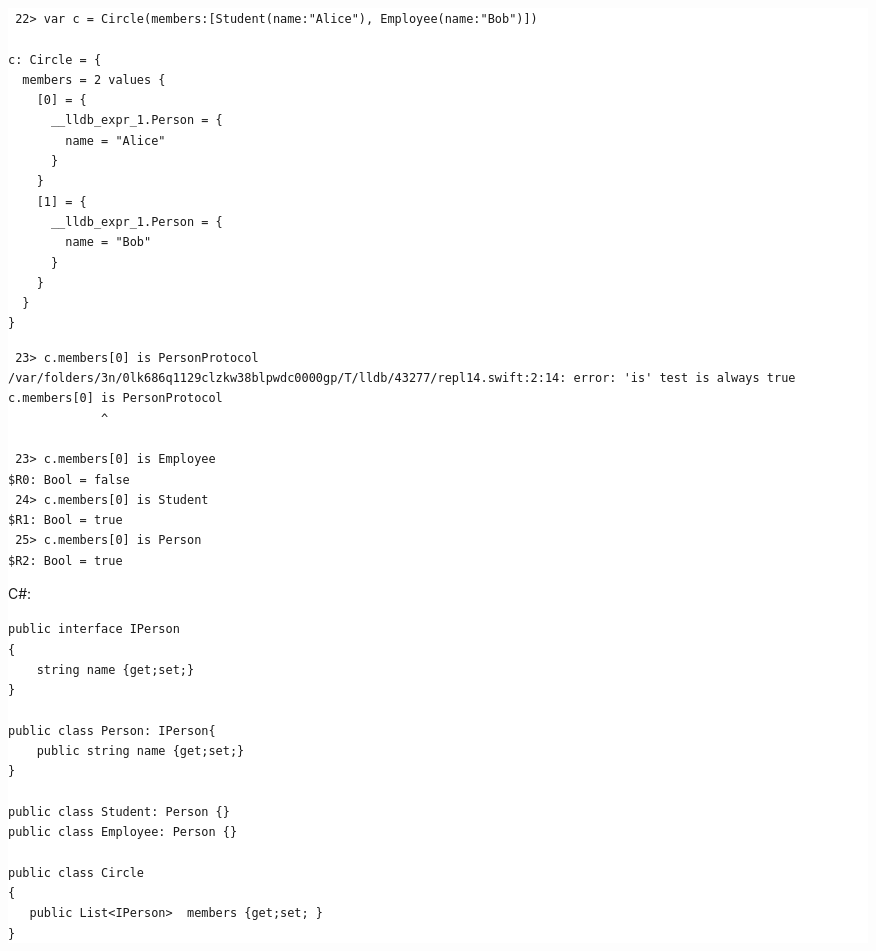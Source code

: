 ~~~
 22> var c = Circle(members:[Student(name:"Alice"), Employee(name:"Bob")])

c: Circle = {
  members = 2 values {
    [0] = {
      __lldb_expr_1.Person = {
        name = "Alice"
      }
    }
    [1] = {
      __lldb_expr_1.Person = {
        name = "Bob"
      }
    }
  }
}

~~~   
      
~~~
 23> c.members[0] is PersonProtocol
/var/folders/3n/0lk686q1129clzkw38blpwdc0000gp/T/lldb/43277/repl14.swift:2:14: error: 'is' test is always true
c.members[0] is PersonProtocol
             ^

 23> c.members[0] is Employee
$R0: Bool = false
 24> c.members[0] is Student
$R1: Bool = true
 25> c.members[0] is Person
$R2: Bool = true

~~~      

C#:

~~~
public interface IPerson
{
    string name {get;set;}
}

public class Person: IPerson{
    public string name {get;set;}
}

public class Student: Person {}
public class Employee: Person {}

public class Circle 
{
   public List<IPerson>  members {get;set; }
}
~~~
